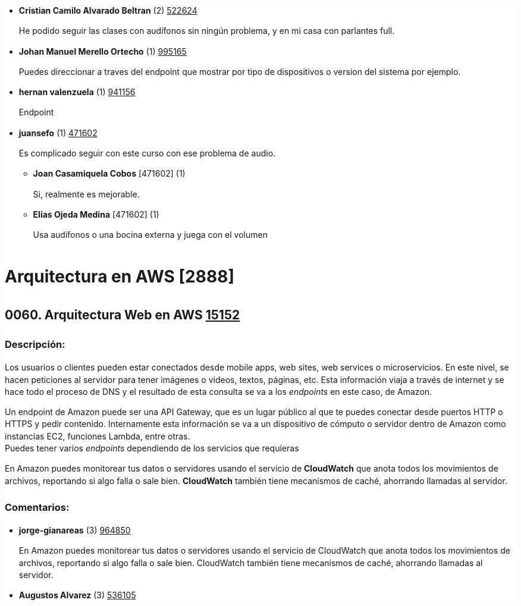 * **Cristian Camilo Alvarado Beltran** (2) [522624](https://platzi.com/comentario/522624/) 

	He podido seguir las clases con audífonos sin ningún problema, y en mi casa con parlantes full.

* **Johan Manuel Merello Ortecho** (1) [995165](https://platzi.com/comentario/995165/) 

	Puedes direccionar a traves del endpoint que mostrar por tipo de dispositivos o version del sistema por ejemplo.

* **hernan valenzuela** (1) [941156](https://platzi.com/comentario/941156/) 

	Endpoint

* **juansefo** (1) [471602](https://platzi.com/comentario/471602/) 

	Es complicado seguir con este curso con ese problema de audio.

	* **Joan Casamiquela Cobos** [471602] (1)

		Si, realmente es mejorable.

	* **Elias Ojeda Medina** [471602] (1)

		Usa audífonos o una bocina externa y juega con el volumen

# Arquitectura en AWS [2888]

## 0060. Arquitectura Web en AWS [15152](https://platzi.com/clases/1419-networking-content/15152-arquitectura-web-en-aws/)

### Descripción:


Los usuarios o clientes pueden estar conectados desde mobile apps, web sites, web services o microservicios. En este nivel, se hacen peticiones al servidor para tener imágenes o videos, textos, páginas, etc. Esta información viaja a través de internet y se hace todo el proceso de DNS y el resultado de esta consulta se va a los _endpoints_ en este caso, de Amazon.

Un endpoint de Amazon puede ser una API Gateway, que es un lugar público al que te puedes conectar desde puertos HTTP o HTTPS y pedir contenido. Internamente esta información se va a un dispositivo de cómputo o servidor dentro de Amazon como instancias EC2, funciones Lambda, entre otras.  
Puedes tener varios _endpoints_ dependiendo de los servicios que requieras

En Amazon puedes monitorear tus datos o servidores usando el servicio de **CloudWatch** que anota todos los movimientos de archivos, reportando si algo falla o sale bien. **CloudWatch** también tiene mecanismos de caché, ahorrando llamadas al servidor.

### Comentarios:

* **jorge-gianareas** (3) [964850](https://platzi.com/comentario/964850/) 

	En Amazon puedes monitorear tus datos o servidores usando el servicio de CloudWatch que anota todos los movimientos de archivos, reportando si algo falla o sale bien. CloudWatch también tiene mecanismos de caché, ahorrando llamadas al servidor.

* **Augustos Alvarez** (3) [536105](https://platzi.com/comentario/536105/) 
